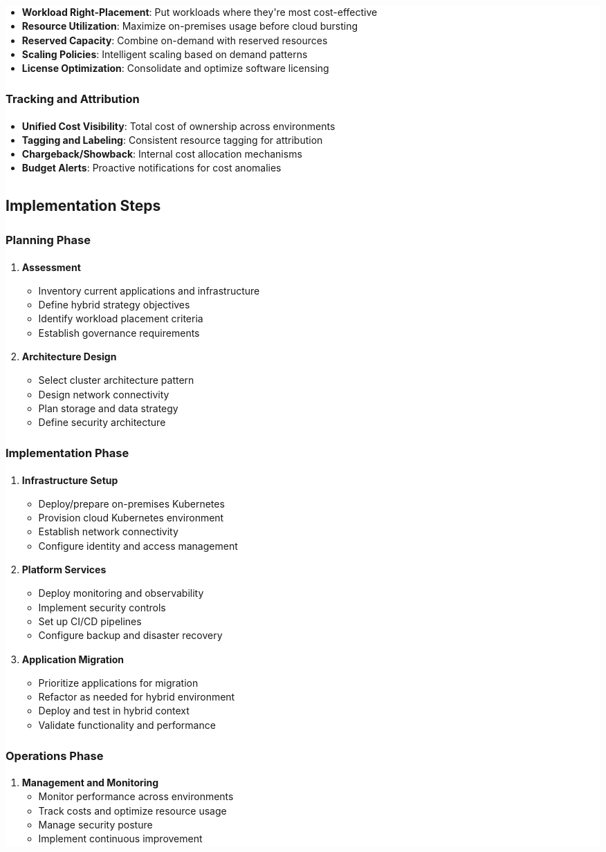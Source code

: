 - **Workload Right-Placement**: Put workloads where they're most cost-effective
- **Resource Utilization**: Maximize on-premises usage before cloud bursting
- **Reserved Capacity**: Combine on-demand with reserved resources
- **Scaling Policies**: Intelligent scaling based on demand patterns
- **License Optimization**: Consolidate and optimize software licensing

### Tracking and Attribution

- **Unified Cost Visibility**: Total cost of ownership across environments
- **Tagging and Labeling**: Consistent resource tagging for attribution
- **Chargeback/Showback**: Internal cost allocation mechanisms
- **Budget Alerts**: Proactive notifications for cost anomalies

## Implementation Steps

### Planning Phase

1. **Assessment**
   - Inventory current applications and infrastructure
   - Define hybrid strategy objectives
   - Identify workload placement criteria
   - Establish governance requirements

2. **Architecture Design**
   - Select cluster architecture pattern
   - Design network connectivity
   - Plan storage and data strategy
   - Define security architecture

### Implementation Phase

1. **Infrastructure Setup**
   - Deploy/prepare on-premises Kubernetes
   - Provision cloud Kubernetes environment
   - Establish network connectivity
   - Configure identity and access management

2. **Platform Services**
   - Deploy monitoring and observability
   - Implement security controls
   - Set up CI/CD pipelines
   - Configure backup and disaster recovery

3. **Application Migration**
   - Prioritize applications for migration
   - Refactor as needed for hybrid environment
   - Deploy and test in hybrid context
   - Validate functionality and performance

### Operations Phase

1. **Management and Monitoring**
   - Monitor performance across environments
   - Track costs and optimize resource usage
   - Manage security posture
   - Implement continuous improvement
